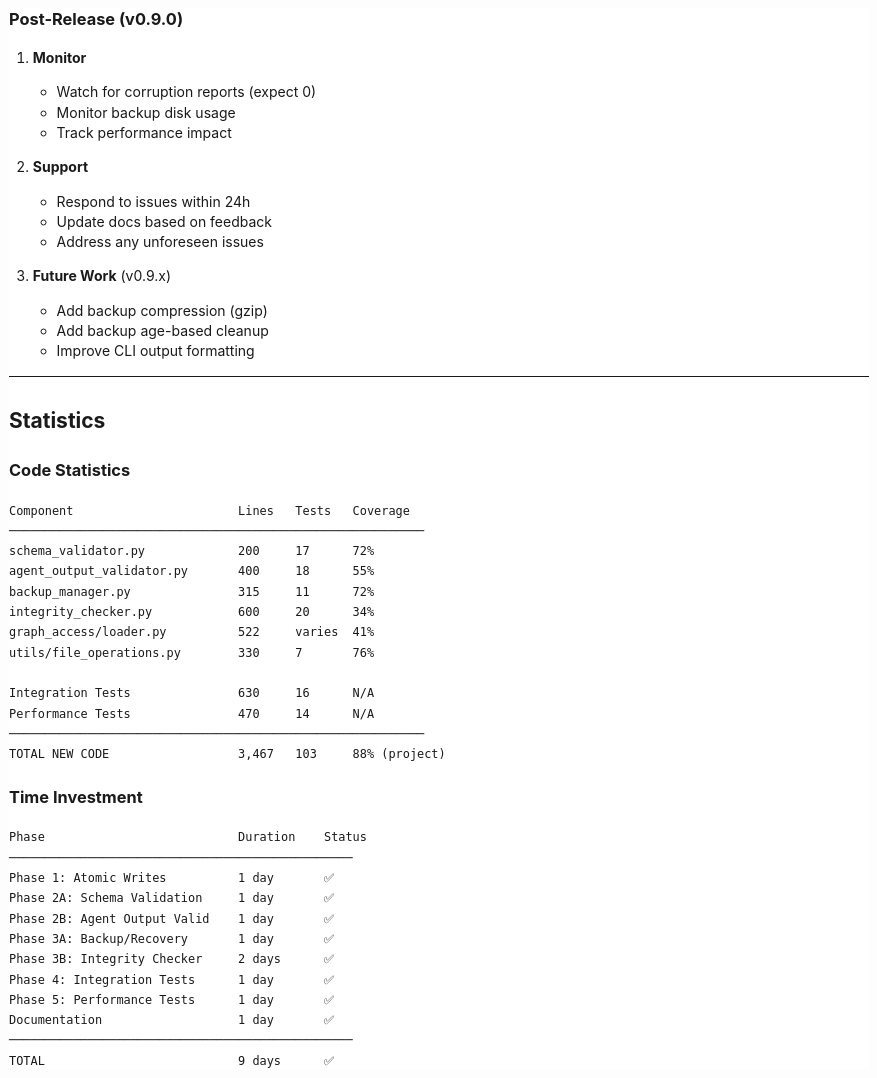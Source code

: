 ### Post-Release (v0.9.0)

1. **Monitor**
   - Watch for corruption reports (expect 0)
   - Monitor backup disk usage
   - Track performance impact

2. **Support**
   - Respond to issues within 24h
   - Update docs based on feedback
   - Address any unforeseen issues

3. **Future Work** (v0.9.x)
   - Add backup compression (gzip)
   - Add backup age-based cleanup
   - Improve CLI output formatting

---

## Statistics

### Code Statistics

```
Component                       Lines   Tests   Coverage
──────────────────────────────────────────────────────────
schema_validator.py             200     17      72%
agent_output_validator.py       400     18      55%
backup_manager.py               315     11      72%
integrity_checker.py            600     20      34%
graph_access/loader.py          522     varies  41%
utils/file_operations.py        330     7       76%

Integration Tests               630     16      N/A
Performance Tests               470     14      N/A
──────────────────────────────────────────────────────────
TOTAL NEW CODE                  3,467   103     88% (project)
```

### Time Investment

```
Phase                           Duration    Status
────────────────────────────────────────────────
Phase 1: Atomic Writes          1 day       ✅
Phase 2A: Schema Validation     1 day       ✅
Phase 2B: Agent Output Valid    1 day       ✅
Phase 3A: Backup/Recovery       1 day       ✅
Phase 3B: Integrity Checker     2 days      ✅
Phase 4: Integration Tests      1 day       ✅
Phase 5: Performance Tests      1 day       ✅
Documentation                   1 day       ✅
────────────────────────────────────────────────
TOTAL                           9 days      ✅
```
